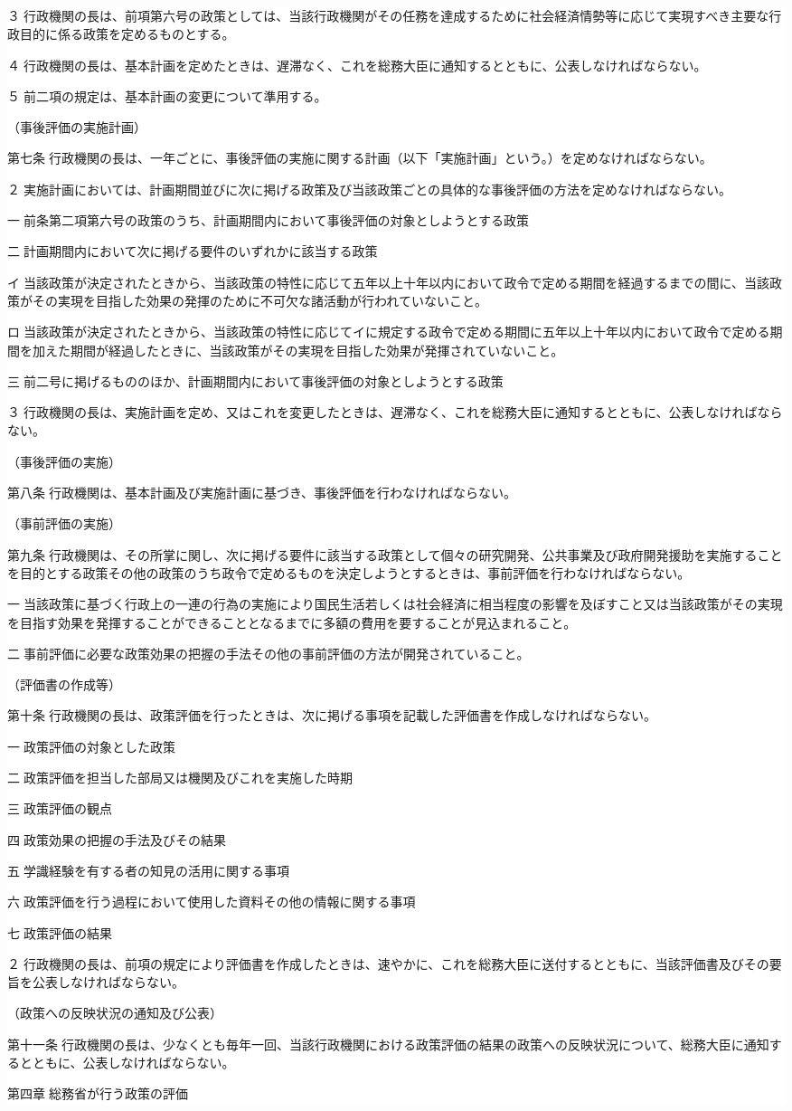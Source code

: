 ３ 行政機関の長は、前項第六号の政策としては、当該行政機関がその任務を達成するために社会経済情勢等に応じて実現すべき主要な行政目的に係る政策を定めるものとする。

４ 行政機関の長は、基本計画を定めたときは、遅滞なく、これを総務大臣に通知するとともに、公表しなければならない。

５ 前二項の規定は、基本計画の変更について準用する。

（事後評価の実施計画）

第七条 行政機関の長は、一年ごとに、事後評価の実施に関する計画（以下「実施計画」という。）を定めなければならない。

２ 実施計画においては、計画期間並びに次に掲げる政策及び当該政策ごとの具体的な事後評価の方法を定めなければならない。

一 前条第二項第六号の政策のうち、計画期間内において事後評価の対象としようとする政策

二 計画期間内において次に掲げる要件のいずれかに該当する政策

イ 当該政策が決定されたときから、当該政策の特性に応じて五年以上十年以内において政令で定める期間を経過するまでの間に、当該政策がその実現を目指した効果の発揮のために不可欠な諸活動が行われていないこと。

ロ 当該政策が決定されたときから、当該政策の特性に応じてイに規定する政令で定める期間に五年以上十年以内において政令で定める期間を加えた期間が経過したときに、当該政策がその実現を目指した効果が発揮されていないこと。

三 前二号に掲げるもののほか、計画期間内において事後評価の対象としようとする政策

３ 行政機関の長は、実施計画を定め、又はこれを変更したときは、遅滞なく、これを総務大臣に通知するとともに、公表しなければならない。

（事後評価の実施）

第八条 行政機関は、基本計画及び実施計画に基づき、事後評価を行わなければならない。

（事前評価の実施）

第九条 行政機関は、その所掌に関し、次に掲げる要件に該当する政策として個々の研究開発、公共事業及び政府開発援助を実施することを目的とする政策その他の政策のうち政令で定めるものを決定しようとするときは、事前評価を行わなければならない。

一 当該政策に基づく行政上の一連の行為の実施により国民生活若しくは社会経済に相当程度の影響を及ぼすこと又は当該政策がその実現を目指す効果を発揮することができることとなるまでに多額の費用を要することが見込まれること。

二 事前評価に必要な政策効果の把握の手法その他の事前評価の方法が開発されていること。

（評価書の作成等）

第十条 行政機関の長は、政策評価を行ったときは、次に掲げる事項を記載した評価書を作成しなければならない。

一 政策評価の対象とした政策

二 政策評価を担当した部局又は機関及びこれを実施した時期

三 政策評価の観点

四 政策効果の把握の手法及びその結果

五 学識経験を有する者の知見の活用に関する事項

六 政策評価を行う過程において使用した資料その他の情報に関する事項

七 政策評価の結果

２ 行政機関の長は、前項の規定により評価書を作成したときは、速やかに、これを総務大臣に送付するとともに、当該評価書及びその要旨を公表しなければならない。

（政策への反映状況の通知及び公表）

第十一条 行政機関の長は、少なくとも毎年一回、当該行政機関における政策評価の結果の政策への反映状況について、総務大臣に通知するとともに、公表しなければならない。

第四章 総務省が行う政策の評価
